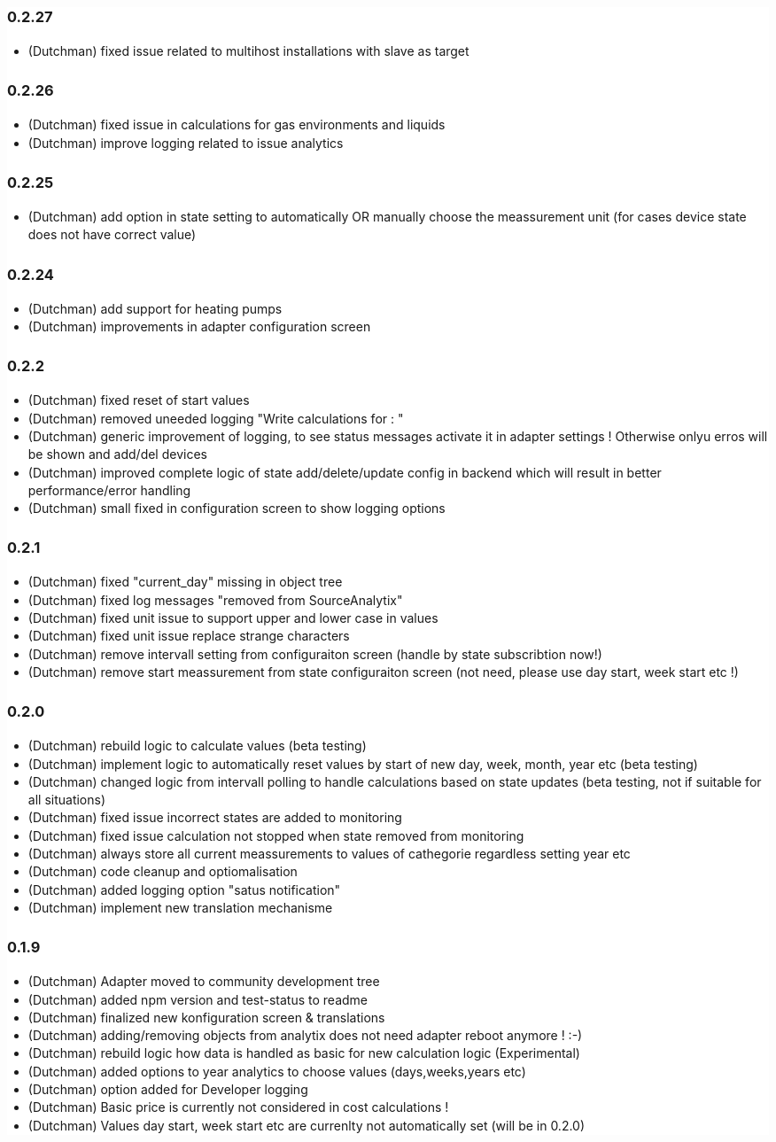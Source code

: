 ### 0.2.27
* (Dutchman) fixed issue related to multihost installations with slave as target

### 0.2.26
* (Dutchman) fixed issue in calculations for gas environments and liquids
* (Dutchman) improve logging related to issue analytics

### 0.2.25
* (Dutchman) add option in state setting to automatically OR manually choose the meassurement unit (for cases device state does not have correct value)

### 0.2.24
* (Dutchman) add support for heating pumps
* (Dutchman) improvements in adapter configuration screen

### 0.2.2
* (Dutchman) fixed reset of start values
* (Dutchman) removed uneeded logging "Write calculations for : "
* (Dutchman) generic improvement of logging, to see status messages activate it in adapter settings ! Otherwise onlyu erros will be shown and add/del devices
* (Dutchman) improved complete logic of state add/delete/update config in backend which will result in better performance/error handling
* (Dutchman) small fixed in configuration screen to show logging options

### 0.2.1
* (Dutchman) fixed "current_day" missing in object tree
* (Dutchman) fixed log messages "removed from SourceAnalytix"
* (Dutchman) fixed unit issue to support upper and lower case in values
* (Dutchman) fixed unit issue replace strange characters
* (Dutchman) remove intervall setting from configuraiton screen (handle by state subscribtion now!)
* (Dutchman) remove start meassurement from state configuraiton screen (not need, please use day start, week start etc !)

### 0.2.0
* (Dutchman) rebuild logic to calculate values (beta testing)
* (Dutchman) implement logic to automatically reset values by start of new day, week, month, year etc (beta testing)
* (Dutchman) changed logic from intervall polling to handle calculations based on state updates (beta testing, not if suitable for all situations)
* (Dutchman) fixed issue incorrect states are added to monitoring
* (Dutchman) fixed issue calculation not stopped when state removed from monitoring
* (Dutchman) always store all current meassurements to values of cathegorie regardless setting year etc
* (Dutchman) code cleanup and optiomalisation
* (Dutchman) added logging option "satus notification"
* (Dutchman) implement new translation mechanisme


### 0.1.9 
* (Dutchman) Adapter moved to community development tree
* (Dutchman) added npm version and test-status to readme
* (Dutchman) finalized new konfiguration screen & translations
* (Dutchman) adding/removing objects from analytix does not need adapter reboot anymore ! :-)
* (Dutchman) rebuild logic how data is handled as basic for new calculation logic (Experimental)
* (Dutchman) added options to year analytics to choose values (days,weeks,years etc)
* (Dutchman) option added for Developer logging
* (Dutchman) Basic price is currently not considered in cost calculations !
* (Dutchman) Values day start, week start etc are currenlty not automatically set (will be in 0.2.0)
